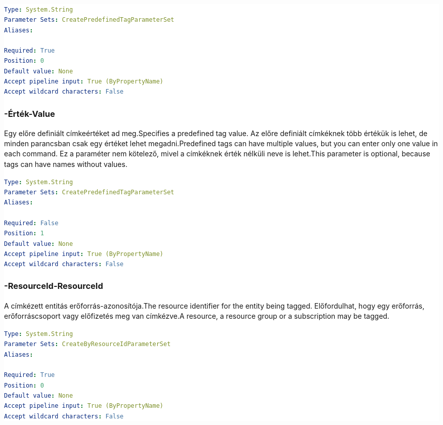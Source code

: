 ```yaml
Type: System.String
Parameter Sets: CreatePredefinedTagParameterSet
Aliases:

Required: True
Position: 0
Default value: None
Accept pipeline input: True (ByPropertyName)
Accept wildcard characters: False
```

### <span data-ttu-id="a4a36-151">-Érték</span><span class="sxs-lookup"><span data-stu-id="a4a36-151">-Value</span></span>
<span data-ttu-id="a4a36-152">Egy előre definiált címkeértéket ad meg.</span><span class="sxs-lookup"><span data-stu-id="a4a36-152">Specifies a predefined tag value.</span></span>
<span data-ttu-id="a4a36-153">Az előre definiált címkéknek több értékük is lehet, de minden parancsban csak egy értéket lehet megadni.</span><span class="sxs-lookup"><span data-stu-id="a4a36-153">Predefined tags can have multiple values, but you can enter only one value in each command.</span></span>
<span data-ttu-id="a4a36-154">Ez a paraméter nem kötelező, mivel a címkéknek érték nélküli neve is lehet.</span><span class="sxs-lookup"><span data-stu-id="a4a36-154">This parameter is optional, because tags can have names without values.</span></span>

```yaml
Type: System.String
Parameter Sets: CreatePredefinedTagParameterSet
Aliases:

Required: False
Position: 1
Default value: None
Accept pipeline input: True (ByPropertyName)
Accept wildcard characters: False
```

### <span data-ttu-id="a4a36-155">-ResourceId</span><span class="sxs-lookup"><span data-stu-id="a4a36-155">-ResourceId</span></span>
<span data-ttu-id="a4a36-156">A címkézett entitás erőforrás-azonosítója.</span><span class="sxs-lookup"><span data-stu-id="a4a36-156">The resource identifier for the entity being tagged.</span></span> <span data-ttu-id="a4a36-157">Előfordulhat, hogy egy erőforrás, erőforráscsoport vagy előfizetés meg van címkézve.</span><span class="sxs-lookup"><span data-stu-id="a4a36-157">A resource, a resource group or a subscription may be tagged.</span></span>

```yaml
Type: System.String
Parameter Sets: CreateByResourceIdParameterSet
Aliases:

Required: True
Position: 0
Default value: None
Accept pipeline input: True (ByPropertyName)
Accept wildcard characters: False
```
